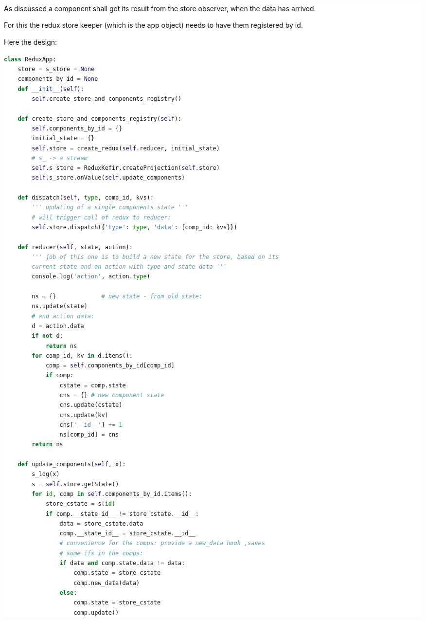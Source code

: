 As discussed a component shall get its result from the store observer, when the data has arrived.

For this the redux store keeper (which is the app object) needs to have them registered by id.

Here the design:


```python
class ReduxApp:
    store = s_store = None
    components_by_id = None
    def __init__(self):
        self.create_store_and_components_registry()

    def create_store_and_components_registry(self):
        self.components_by_id = {}
        initial_state = {}
        self.store = create_redux(self.reducer, initial_state)
        # s_ -> a stream
        self.s_store = ReduxKefir.createProjection(self.store)
        self.s_store.onValue(self.update_components)

    def dispatch(self, type, comp_id, kvs):
        ''' updating of a single components state '''
        # will trigger call of redux to reducer:
        self.store.dispatch({'type': type, 'data': {comp_id: kvs}})

    def reducer(self, state, action):
        ''' job of this one is to build a new state for the store, based on its
        current state and an action with type and state data '''
        console.log('action', action.type)

        ns = {}             # new state - from old state:
        ns.update(state)
        # and action data:
        d = action.data
        if not d:
            return ns
        for comp_id, kv in d.items():
            comp = self.components_by_id[comp_id]
            if comp:
                cstate = comp.state
                cns = {} # new component state
                cns.update(cstate)
                cns.update(kv)
                cns['__id__'] += 1
                ns[comp_id] = cns
        return ns

    def update_components(self, x):
        s_log(x)
        s = self.store.getState()
        for id, comp in self.components_by_id.items():
            store_cstate = s[id]
            if comp.__state_id__ != store_cstate.__id__:
                data = store_cstate.data
                comp.__state_id__ = store_cstate.__id__
                # convenience for the comps: provide a new_data hook ,saves
                # some ifs in the comps:
                if data and comp.state.data != data:
                    comp.state = store_cstate
                    comp.new_data(data)
                else:
                    comp.state = store_cstate
                    comp.update()

```